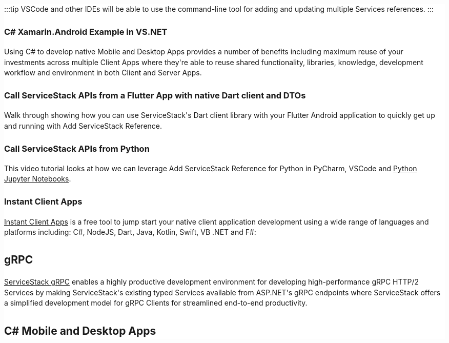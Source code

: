 <lite-youtube class="w-full mx-4 my-4" width="560" height="315" videoid="JKsgrstNnYY" style="background-image: url('https://img.youtube.com/vi/JKsgrstNnYY/maxresdefault.jpg')"></lite-youtube>

:::tip
VSCode and other IDEs will be able to use the command-line tool for adding and updating multiple Services references.
:::

### C# Xamarin.Android Example in VS.NET

Using C# to develop native Mobile and Desktop Apps provides a number of benefits including maximum reuse of your investments across multiple Client Apps where they're able to reuse shared functionality, libraries, knowledge, development workflow and environment in both Client and Server Apps. 

<lite-youtube class="w-full mx-4 my-4" width="560" height="315" videoid="cbYuem1b2tg" style="background-image: url('https://img.youtube.com/vi/cbYuem1b2tg/maxresdefault.jpg')"></lite-youtube>

### Call ServiceStack APIs from a Flutter App with native Dart client and DTOs

Walk through showing how you can use ServiceStack's Dart client library with your Flutter Android application to quickly get up and running with Add ServiceStack Reference.

<lite-youtube class="w-full mx-4 my-4" width="560" height="315" videoid="ocH5L-CikQ0" style="background-image: url('https://img.youtube.com/vi/ocH5L-CikQ0/maxresdefault.jpg')"></lite-youtube>

### Call ServiceStack APIs from Python

This video tutorial looks at how we can leverage Add ServiceStack Reference for Python in PyCharm, VSCode and [Python Jupyter Notebooks](/jupyter-notebooks-python).

<lite-youtube class="w-full mx-4 my-4" width="560" height="315" videoid="WjbhfH45i5k" style="background-image: url('https://img.youtube.com/vi/WjbhfH45i5k/maxresdefault.jpg')"></lite-youtube>

### Instant Client Apps

[Instant Client Apps](https://apps.servicestack.net/) is a free tool to jump start your native client application development using a wide range of languages and platforms including: C#, NodeJS, Dart, Java, Kotlin, Swift, VB .NET and F#:

<lite-youtube class="w-full mx-4 my-4" width="560" height="315" videoid="GTnuMhvUayg" style="background-image: url('https://img.youtube.com/vi/GTnuMhvUayg/maxresdefault.jpg')"></lite-youtube>

## gRPC

[ServiceStack gRPC](/grpc/) enables a highly productive development environment for developing high-performance gRPC HTTP/2 Services by making ServiceStack's existing typed Services available from ASP.NET's gRPC endpoints where ServiceStack offers a simplified development model for gRPC Clients for streamlined end-to-end productivity.

<lite-youtube class="w-full mx-4 my-4" width="560" height="315" videoid="UQlYodNS1xc" style="background-image: url('https://img.youtube.com/vi/UQlYodNS1xc/maxresdefault.jpg')"></lite-youtube>

## C# Mobile and Desktop Apps
